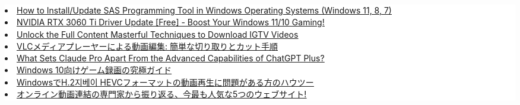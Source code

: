 <li><a href="https://driver-download.techidaily.com/how-to-installupdate-sas-programming-tool-in-windows-operating-systems-windows-11-8-7/"><u>How to Install/Update SAS Programming Tool in Windows Operating Systems (Windows 11, 8, 7)</u></a></li>
<li><a href="https://win-amazing.techidaily.com/1722968998245-nvidia-rtx-3060-ti-driver-update-free-boost-your-windows-1110-gaming/"><u>NVIDIA RTX 3060 Ti Driver Update [Free] - Boost Your Windows 11/10 Gaming!</u></a></li>
<li><a href="https://instagram-videos.techidaily.com/unlock-the-full-content-masterful-techniques-to-download-igtv-videos/"><u>Unlock the Full Content Masterful Techniques to Download IGTV Videos</u></a></li>
<li><a href="https://solve-hot.techidaily.com/1726030257633-vlc/"><u>VLCメディアプレーヤーによる動画編集: 簡単な切り取りとカット手順</u></a></li>
<li><a href="https://tech-hub.techidaily.com/what-sets-claude-pro-apart-from-the-advanced-capabilities-of-chatgpt-plus/"><u>What Sets Claude Pro Apart From the Advanced Capabilities of ChatGPT Plus?</u></a></li>
<li><a href="https://solve-hot.techidaily.com/1726027274485-windows-10/"><u>Windows 10向けゲーム録画の究極ガイド</u></a></li>
<li><a href="https://solve-hot.techidaily.com/windowsh2-hevc/"><u>WindowsでH.2지베이 HEVCフォーマットの動画再生に問題がある方のハウツー</u></a></li>
<li><a href="https://solve-hot.techidaily.com/1726030509149-5/"><u>オンライン動画連結の専門家から振り返る、今最も人気な5つのウェブサイト!</u></a></li>
</ul></div>

